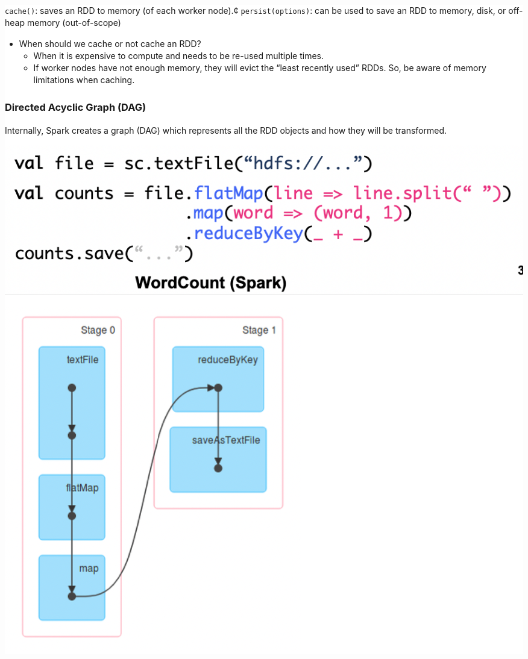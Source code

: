 `cache()`: saves an RDD to memory (of each worker node).¢
`persist(options)`: can be used to save an RDD to memory, disk, or off-heap memory (out-of-scope)

- When should we cache or not cache an RDD?
  - When it is expensive to compute and needs to be re-used multiple times.
  - If worker nodes have not enough memory, they will evict the “least recently used” RDDs. So, be aware of memory limitations when caching.

### Directed Acyclic Graph (DAG)

Internally, Spark creates a graph (DAG) which represents all the RDD objects and how they will be transformed.

![Untitled](./final-notes/untitled-5.png)

![Untitled](./final-notes/untitled-6.png)

